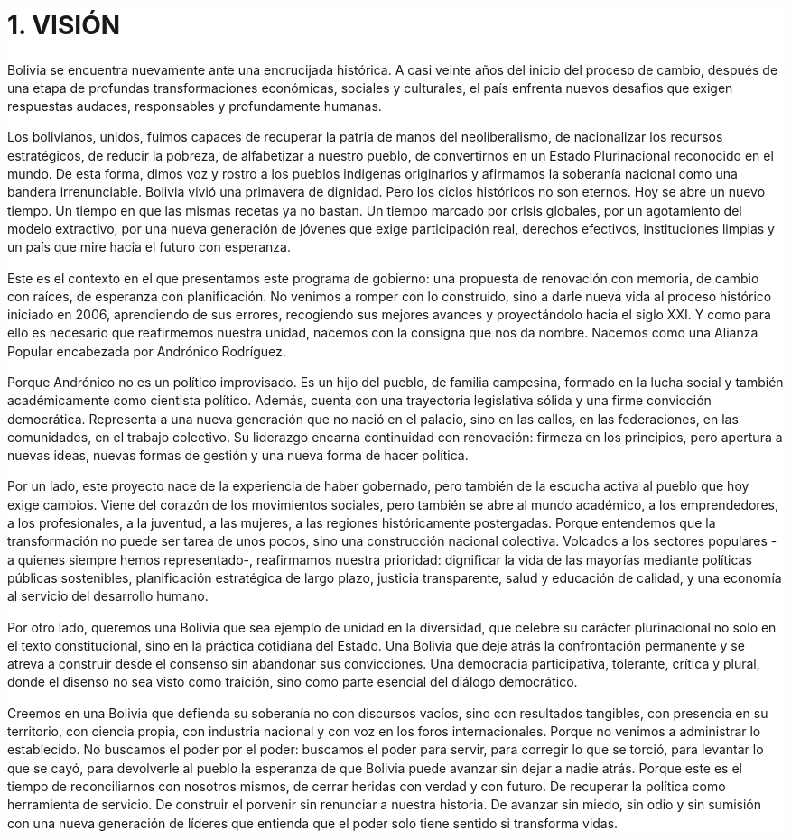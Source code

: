 # 1. VISIÓN 

Bolivia se encuentra nuevamente ante una encrucijada histórica. A casi veinte años del inicio del proceso de cambio, después de una etapa de profundas transformaciones económicas, sociales y culturales, el país enfrenta nuevos desafios que exigen respuestas audaces, responsables y profundamente humanas.

Los bolivianos, unidos, fuimos capaces de recuperar la patria de manos del neoliberalismo, de nacionalizar los recursos estratégicos, de reducir la pobreza, de alfabetizar a nuestro pueblo, de convertirnos en un Estado Plurinacional reconocido en el mundo. De esta forma, dimos voz y rostro a los pueblos indigenas originarios y afirmamos la soberanía nacional como una bandera irrenunciable. Bolivia vivió una primavera de dignidad. Pero los ciclos históricos no son eternos. Hoy se abre un nuevo tiempo. Un tiempo en que las mismas recetas ya no bastan. Un tiempo marcado por crisis globales, por un agotamiento del modelo extractivo, por una nueva generación de jóvenes que exige participación real, derechos efectivos, instituciones limpias y un país que mire hacia el futuro con esperanza.

Este es el contexto en el que presentamos este programa de gobierno: una propuesta de renovación con memoria, de cambio con raíces, de esperanza con planificación. No venimos a romper con lo construido, sino a darle nueva vida al proceso histórico iniciado en 2006, aprendiendo de sus errores, recogiendo sus mejores avances y proyectándolo hacia el siglo XXI. Y como para ello es necesario que reafirmemos nuestra unidad, nacemos con la consigna que nos da nombre. Nacemos como una Alianza Popular encabezada por Andrónico Rodríguez.

Porque Andrónico no es un político improvisado. Es un hijo del pueblo, de familia campesina, formado en la lucha social y también académicamente como cientista político. Además, cuenta con una trayectoria legislativa sólida y una firme convicción democrática. Representa a una nueva generación que no nació en el palacio, sino en las calles, en las federaciones, en las comunidades, en el trabajo colectivo. Su liderazgo encarna continuidad con renovación: firmeza en los principios, pero apertura a nuevas ideas, nuevas formas de gestión y una nueva forma de hacer política.

Por un lado, este proyecto nace de la experiencia de haber gobernado, pero también de la escucha activa al pueblo que hoy exige cambios. Viene del corazón de los movimientos sociales, pero también se abre al mundo académico, a los emprendedores, a los profesionales, a la juventud, a las mujeres, a las regiones históricamente postergadas. Porque entendemos que la transformación no puede ser tarea de unos pocos, sino una construcción nacional colectiva. Volcados a los sectores populares -a quienes siempre hemos representado-, reafirmamos nuestra prioridad: dignificar la vida de las mayorías mediante políticas públicas sostenibles, planificación estratégica de largo plazo, justicia transparente, salud y educación de calidad, y una economía al servicio del desarrollo humano.

Por otro lado, queremos una Bolivia que sea ejemplo de unidad en la diversidad, que celebre su carácter plurinacional no solo en el texto constitucional, sino en la práctica cotidiana del Estado. Una Bolivia que deje atrás la confrontación permanente y se atreva a construir desde el consenso sin abandonar sus convicciones. Una democracia participativa, tolerante, crítica y plural, donde el disenso no sea visto como traición, sino como parte esencial del diálogo democrático.

Creemos en una Bolivia que defienda su soberanía no con discursos vacíos, sino con resultados tangibles, con presencia en su territorio, con ciencia propia, con industria nacional y con voz en los foros internacionales. Porque no venimos a administrar lo establecido. No buscamos el poder por el poder: buscamos el poder para servir, para corregir lo que se torció, para levantar lo que se cayó, para devolverle al pueblo la esperanza de que Bolivia puede avanzar sin dejar a nadie atrás. Porque este es el tiempo de reconciliarnos con nosotros mismos, de cerrar heridas con verdad y con futuro. De recuperar la política como herramienta de servicio. De construir el porvenir sin renunciar a nuestra historia. De avanzar sin miedo, sin odio y sin sumisión con una nueva generación de líderes que entienda que el poder solo tiene sentido si transforma vidas.
